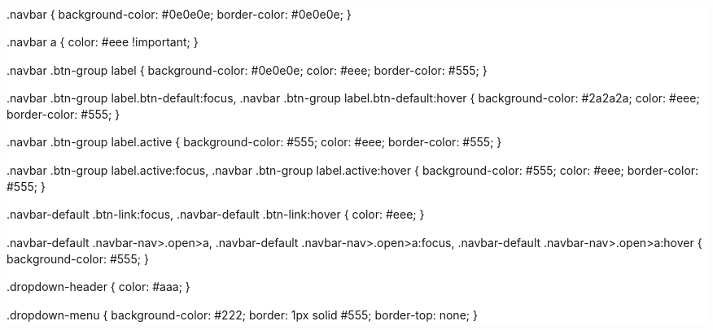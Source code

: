   .navbar {
    background-color: #0e0e0e;
    border-color: #0e0e0e;
  }

  .navbar a {
    color: #eee !important;
  }

  .navbar .btn-group label {
    background-color: #0e0e0e;
    color: #eee;
    border-color: #555;
  }

  .navbar .btn-group label.btn-default:focus,
  .navbar .btn-group label.btn-default:hover {
    background-color: #2a2a2a;
    color: #eee;
    border-color: #555;
  }


  .navbar .btn-group label.active {
    background-color: #555;
    color: #eee;
    border-color: #555;
  }

  .navbar .btn-group label.active:focus,
  .navbar .btn-group label.active:hover {
    background-color: #555;
    color: #eee;
    border-color: #555;
  }

  .navbar-default .btn-link:focus,
  .navbar-default .btn-link:hover {
    color: #eee;
  }

  .navbar-default .navbar-nav>.open>a,
  .navbar-default .navbar-nav>.open>a:focus,
  .navbar-default .navbar-nav>.open>a:hover {
    background-color: #555;
  }

  .dropdown-header {
    color: #aaa;
  }

  .dropdown-menu {
    background-color: #222;
    border: 1px solid #555;
    border-top: none;
  }
